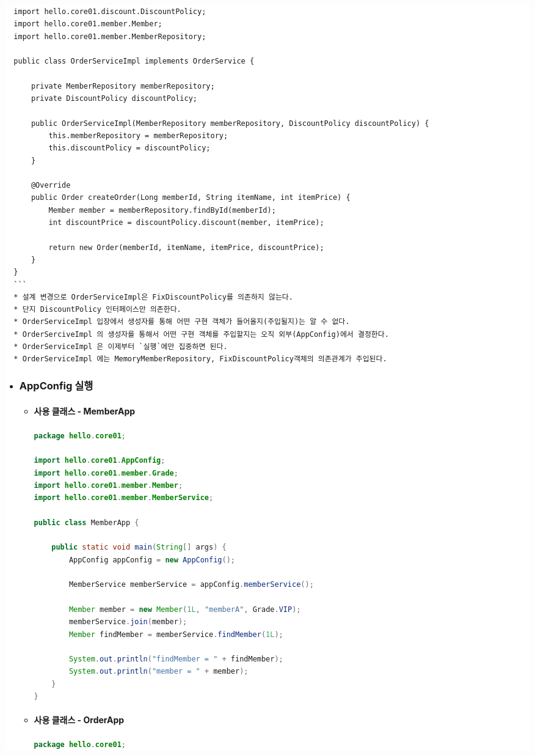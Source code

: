       import hello.core01.discount.DiscountPolicy;
      import hello.core01.member.Member;
      import hello.core01.member.MemberRepository;

      public class OrderServiceImpl implements OrderService {

          private MemberRepository memberRepository;
          private DiscountPolicy discountPolicy;

          public OrderServiceImpl(MemberRepository memberRepository, DiscountPolicy discountPolicy) {
              this.memberRepository = memberRepository;
              this.discountPolicy = discountPolicy;
          }

          @Override
          public Order createOrder(Long memberId, String itemName, int itemPrice) {
              Member member = memberRepository.findById(memberId);
              int discountPrice = discountPolicy.discount(member, itemPrice);

              return new Order(memberId, itemName, itemPrice, discountPrice);
          }
      }
      ```
      * 설계 변경으로 OrderServiceImpl은 FixDiscountPolicy를 의존하지 않는다.
      * 단지 DiscountPolicy 인터페이스만 의존한다.
      * OrderServiceImpl 입장에서 생성자를 통해 어떤 구현 객체가 들어올지(주입될지)는 알 수 없다.
      * OrderSerciveImpl 의 생성자를 통해서 어떤 구현 객체를 주입할지는 오직 외부(AppConfig)에서 결정한다.
      * OrderServiceImpl 은 이제부터 `실행`에만 집중하면 된다.
      * OrderServiceImpl 에는 MemoryMemberRepository, FixDiscountPolicy객체의 의존관계가 주입된다.
* ### AppConfig 실행
  * #### 사용 클래스 - MemberApp
    ```Java
    package hello.core01;
    
    import hello.core01.AppConfig;
    import hello.core01.member.Grade;
    import hello.core01.member.Member;
    import hello.core01.member.MemberService;

    public class MemberApp {

        public static void main(String[] args) {
            AppConfig appConfig = new AppConfig();

            MemberService memberService = appConfig.memberService();

            Member member = new Member(1L, "memberA", Grade.VIP);
            memberService.join(member);
            Member findMember = memberService.findMember(1L);

            System.out.println("findMember = " + findMember);
            System.out.println("member = " + member);
        }
    }
    ```
  * #### 사용 클래스 - OrderApp
    ```Java
    package hello.core01;
